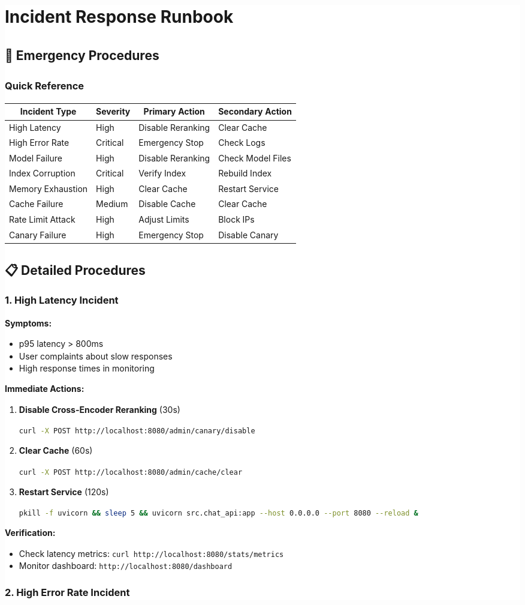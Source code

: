 # Incident Response Runbook

## 🚨 Emergency Procedures

### Quick Reference

| Incident Type | Severity | Primary Action | Secondary Action |
|---------------|----------|----------------|------------------|
| High Latency | High | Disable Reranking | Clear Cache |
| High Error Rate | Critical | Emergency Stop | Check Logs |
| Model Failure | High | Disable Reranking | Check Model Files |
| Index Corruption | Critical | Verify Index | Rebuild Index |
| Memory Exhaustion | High | Clear Cache | Restart Service |
| Cache Failure | Medium | Disable Cache | Clear Cache |
| Rate Limit Attack | High | Adjust Limits | Block IPs |
| Canary Failure | High | Emergency Stop | Disable Canary |

## 📋 Detailed Procedures

### 1. High Latency Incident

**Symptoms:**
- p95 latency > 800ms
- User complaints about slow responses
- High response times in monitoring

**Immediate Actions:**
1. **Disable Cross-Encoder Reranking** (30s)
   ```bash
   curl -X POST http://localhost:8080/admin/canary/disable
   ```

2. **Clear Cache** (60s)
   ```bash
   curl -X POST http://localhost:8080/admin/cache/clear
   ```

3. **Restart Service** (120s)
   ```bash
   pkill -f uvicorn && sleep 5 && uvicorn src.chat_api:app --host 0.0.0.0 --port 8080 --reload &
   ```

**Verification:**
- Check latency metrics: `curl http://localhost:8080/stats/metrics`
- Monitor dashboard: `http://localhost:8080/dashboard`

### 2. High Error Rate Incident
